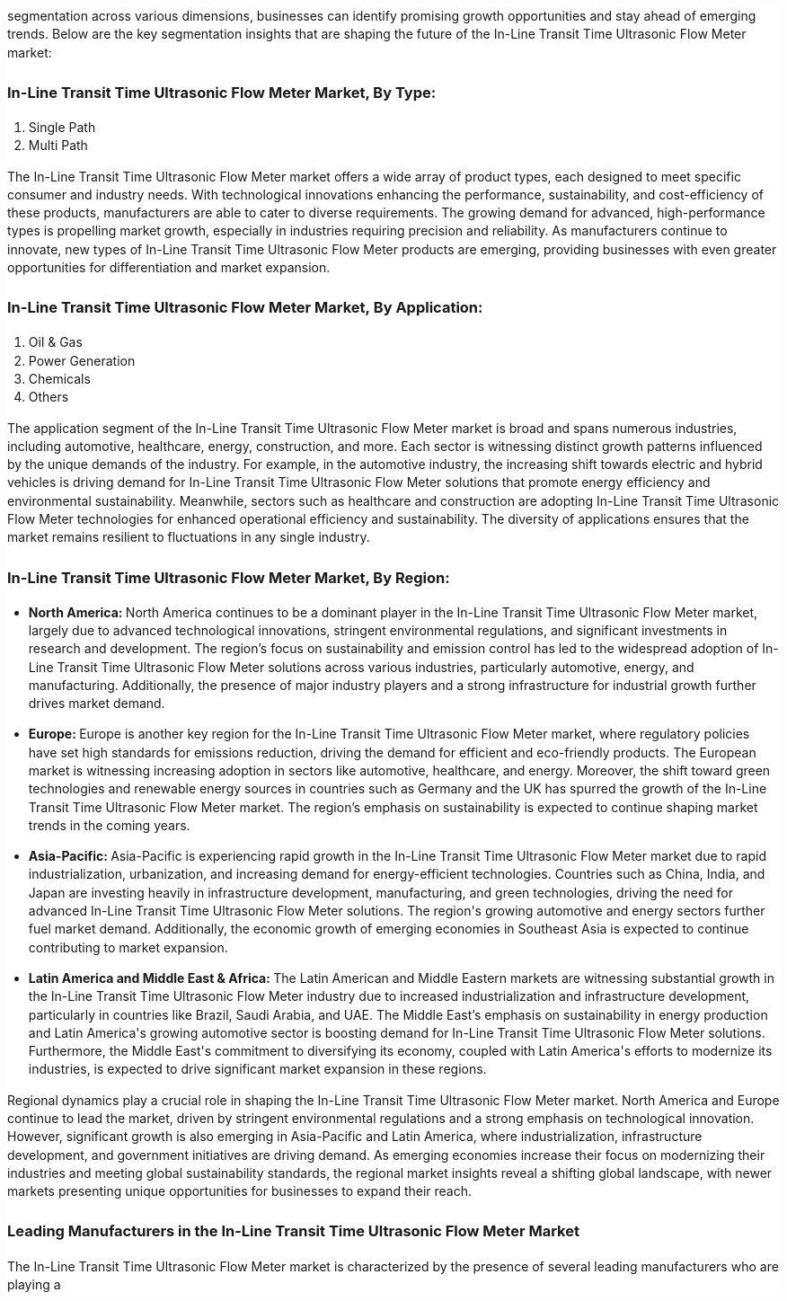 segmentation across various dimensions, businesses can identify promising growth opportunities and stay ahead of emerging trends. Below are the key segmentation insights that are shaping the future of the In-Line Transit Time Ultrasonic Flow Meter market:</p><h3><strong>In-Line Transit Time Ultrasonic Flow Meter Market, By Type:<br /></strong></h3><ol><li>Single Path<li> Multi Path</li></ol><p>The In-Line Transit Time Ultrasonic Flow Meter market offers a wide array of product types, each designed to meet specific consumer and industry needs. With technological innovations enhancing the performance, sustainability, and cost-efficiency of these products, manufacturers are able to cater to diverse requirements. The growing demand for advanced, high-performance types is propelling market growth, especially in industries requiring precision and reliability. As manufacturers continue to innovate, new types of In-Line Transit Time Ultrasonic Flow Meter products are emerging, providing businesses with even greater opportunities for differentiation and market expansion.</p><h3>In-Line Transit Time Ultrasonic Flow Meter Market,&nbsp;By Application:</h3><ol><li>Oil & Gas<li> Power Generation<li> Chemicals<li> Others</li></ol><p>The application segment of the In-Line Transit Time Ultrasonic Flow Meter market is broad and spans numerous industries, including automotive, healthcare, energy, construction, and more. Each sector is witnessing distinct growth patterns influenced by the unique demands of the industry. For example, in the automotive industry, the increasing shift towards electric and hybrid vehicles is driving demand for In-Line Transit Time Ultrasonic Flow Meter solutions that promote energy efficiency and environmental sustainability. Meanwhile, sectors such as healthcare and construction are adopting In-Line Transit Time Ultrasonic Flow Meter technologies for enhanced operational efficiency and sustainability. The diversity of applications ensures that the market remains resilient to fluctuations in any single industry.</p><h3>In-Line Transit Time Ultrasonic Flow Meter Market, By Region:</h3><ul><li><p><strong>North America:&nbsp;</strong>North America continues to be a dominant player in the In-Line Transit Time Ultrasonic Flow Meter market, largely due to advanced technological innovations, stringent environmental regulations, and significant investments in research and development. The region&rsquo;s focus on sustainability and emission control has led to the widespread adoption of In-Line Transit Time Ultrasonic Flow Meter solutions across various industries, particularly automotive, energy, and manufacturing. Additionally, the presence of major industry players and a strong infrastructure for industrial growth further drives market demand.</p></li><li><p><strong><strong>Europe:&nbsp;</strong></strong>Europe is another key region for the In-Line Transit Time Ultrasonic Flow Meter market, where regulatory policies have set high standards for emissions reduction, driving the demand for efficient and eco-friendly products. The European market is witnessing increasing adoption in sectors like automotive, healthcare, and energy. Moreover, the shift toward green technologies and renewable energy sources in countries such as Germany and the UK has spurred the growth of the In-Line Transit Time Ultrasonic Flow Meter market. The region&rsquo;s emphasis on sustainability is expected to continue shaping market trends in the coming years.</p></li><li><p><strong><strong>Asia-Pacific:&nbsp;</strong></strong>Asia-Pacific is experiencing rapid growth in the In-Line Transit Time Ultrasonic Flow Meter market due to rapid industrialization, urbanization, and increasing demand for energy-efficient technologies. Countries such as China, India, and Japan are investing heavily in infrastructure development, manufacturing, and green technologies, driving the need for advanced In-Line Transit Time Ultrasonic Flow Meter solutions. The region's growing automotive and energy sectors further fuel market demand. Additionally, the economic growth of emerging economies in Southeast Asia is expected to continue contributing to market expansion.</p></li><li><p><strong><strong>Latin America and Middle East &amp; Africa:&nbsp;</strong></strong>The Latin American and Middle Eastern markets are witnessing substantial growth in the In-Line Transit Time Ultrasonic Flow Meter industry due to increased industrialization and infrastructure development, particularly in countries like Brazil, Saudi Arabia, and UAE. The Middle East&rsquo;s emphasis on sustainability in energy production and Latin America's growing automotive sector is boosting demand for In-Line Transit Time Ultrasonic Flow Meter solutions. Furthermore, the Middle East's commitment to diversifying its economy, coupled with Latin America's efforts to modernize its industries, is expected to drive significant market expansion in these regions.</p></li></ul><p>Regional dynamics play a crucial role in shaping the In-Line Transit Time Ultrasonic Flow Meter market. North America and Europe continue to lead the market, driven by stringent environmental regulations and a strong emphasis on technological innovation. However, significant growth is also emerging in Asia-Pacific and Latin America, where industrialization, infrastructure development, and government initiatives are driving demand. As emerging economies increase their focus on modernizing their industries and meeting global sustainability standards, the regional market insights reveal a shifting global landscape, with newer markets presenting unique opportunities for businesses to expand their reach.</p><h3><strong>Leading Manufacturers in the In-Line Transit Time Ultrasonic Flow Meter Market</strong></h3><p>The In-Line Transit Time Ultrasonic Flow Meter market is characterized by the presence of several leading manufacturers who are playing a